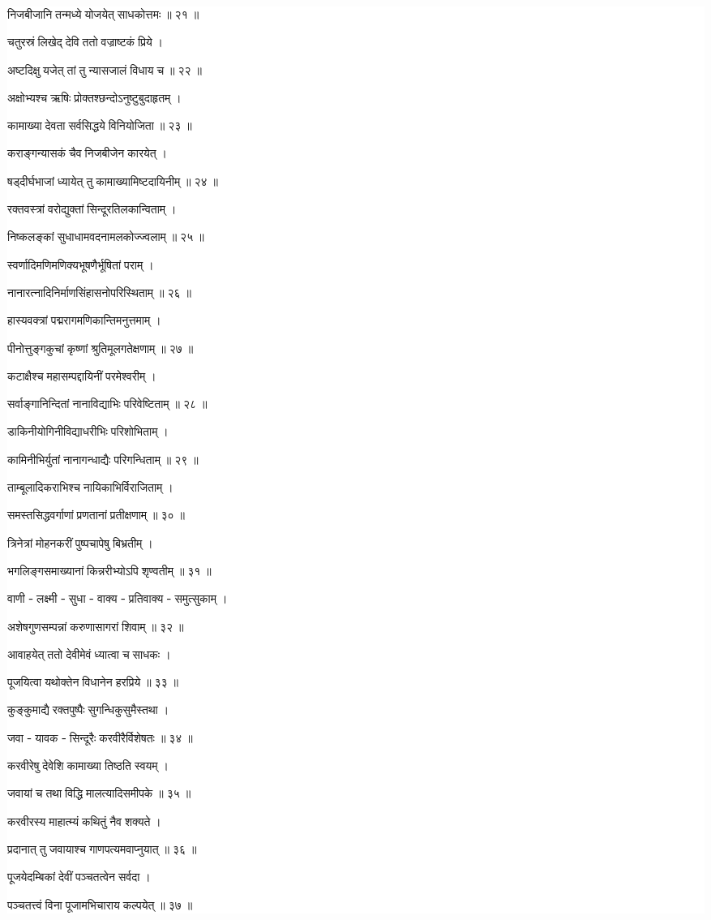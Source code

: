 निजबीजानि तन्मध्ये योजयेत् साधकोत्तमः ॥ २१ ॥  
  
चतुरस्रं लिखेद् देवि ततो वज्राष्टकं प्रिये ।  
  
अष्टदिक्षु यजेत् तां तु न्यासजालं विधाय च ॥ २२ ॥  
  
अक्षोभ्यश्च ऋषिः प्रोक्तश्छन्दोऽनुष्टुबुदाहृतम् ।  
  
कामाख्या देवता सर्वसिद्धये विनियोजिता ॥ २३ ॥  
  
कराङ्गन्यासकं चैव निजबीजेन कारयेत् ।  
  
षड्दीर्घभाजां ध्यायेत् तु कामाख्यामिष्टदायिनीम् ॥ २४ ॥  
  
रक्तवस्त्रां वरोद्युक्तां सिन्दूरतिलकान्विताम् ।  
  
निष्कलङ्कां सुधाधामवदनामलकोज्ज्वलाम् ॥ २५ ॥  
  
स्वर्णादिमणिमणिक्यभूषणैर्भूषितां पराम् ।  
  
नानारत्नादिनिर्माणसिंहासनोपरिस्थिताम् ॥ २६ ॥  
  
हास्यवक्त्रां पद्मरागमणिकान्तिमनुत्तमाम् ।  
  
पीनोत्तुङ्गकुचां कृष्णां श्रुतिमूलगतेक्षणाम् ॥ २७ ॥  
  
कटाक्षैश्च महासम्पद्दायिनीं परमेश्वरीम् ।  
  
सर्वाङ्गानिन्दितां नानाविद्याभिः परिवेष्टिताम् ॥ २८ ॥  
  
डाकिनीयोगिनीविद्याधरीभिः परिशोभिताम् ।  
  
कामिनीभिर्युतां नानागन्धाद्यैः परिगन्धिताम् ॥ २९ ॥  
  
ताम्बूलादिकराभिश्च नायिकाभिर्विराजिताम् ।  
  
समस्तसिद्धवर्गाणां प्रणतानां प्रतीक्षणाम् ॥ ३० ॥  
  
त्रिनेत्रां मोहनकरीं पुष्पचापेषु बिभ्रतीम् ।  
  
भगलिङ्गसमाख्यानां किन्नरीभ्योऽपि शृण्वतीम् ॥ ३१ ॥  
  
वाणी - लक्ष्मी - सुधा - वाक्य - प्रतिवाक्य - समुत्सुकाम् ।  
  
अशेषगुणसम्पन्नां करुणासागरां शिवाम् ॥ ३२ ॥  
  
आवाहयेत् ततो देवीमेवं ध्यात्वा च साधकः ।  
  
पूजयित्वा यथोक्तेन विधानेन हरप्रिये ॥ ३३ ॥  
  
कुङ्कुमाद्यै रक्तपुष्पैः सुगन्धिकुसुमैस्तथा ।  
  
जवा - यावक - सिन्दूरैः करवीरैर्विशेषतः ॥ ३४ ॥  
  
करवीरेषु देवेशि कामाख्या तिष्ठति स्वयम् ।  
  
जवायां च तथा विद्धि मालत्यादिसमीपके ॥ ३५ ॥  
  
करवीरस्य माहात्म्यं कथितुं नैव शक्यते ।  
  
प्रदानात् तु जवायाश्च गाणपत्यमवाप्नुयात् ॥ ३६ ॥  
  
पूजयेदम्बिकां देवीं पञ्चतत्वेन सर्वदा ।  
  
पञ्चतत्त्वं विना पूजामभिचाराय कल्पयेत् ॥ ३७ ॥  
  
